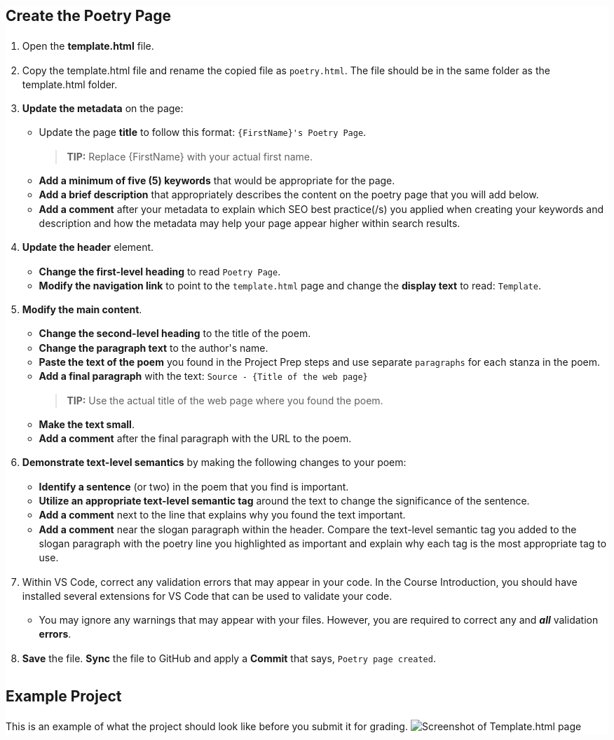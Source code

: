 
## Create the Poetry Page

1. Open the **template.html** file.
2. Copy the template.html file and rename the copied file as `poetry.html`. The file should be in the same folder as the template.html folder.
0. **Update the metadata** on the page:
    - Update the page **title** to follow this format: `{FirstName}'s Poetry Page`.
        > **TIP:** Replace {FirstName} with your actual first name.
    - **Add a minimum of five (5) keywords** that would be appropriate for the page.
    - **Add a brief description** that appropriately describes the content on the poetry page that you will add below.
    - **Add a comment** after your metadata to explain which SEO best practice(/s) you applied when creating your keywords and description and how the metadata may help your page appear higher within search results.

0. **Update the header** element.
    - **Change the first-level heading** to read `Poetry Page`.
    - **Modify the navigation link** to point to the `template.html` page and change the **display text** to read: `Template`.

0. **Modify the main content**.
    - **Change the second-level heading** to the title of the poem.
    - **Change the paragraph text** to the author's name.
    - **Paste the text of the poem** you found in the Project Prep steps and use separate `paragraphs` for each stanza in the poem.
    - **Add a final paragraph** with the text: `Source - {Title of the web page}`
        > **TIP:** Use the actual title of the web page where you found the poem.
    - **Make the text small**.    
    - **Add a comment** after the final paragraph with the URL to the poem.

0. **Demonstrate text-level semantics** by making the following changes to your poem:
    - **Identify a sentence** (or two) in the poem that you find is important.
    - **Utilize an appropriate text-level semantic tag** around the text to change the significance of the sentence.
    - **Add a comment** next to the line that explains why you found the text important.
    - **Add a comment** near the slogan paragraph within the header. Compare the text-level semantic tag you added to the slogan paragraph with the poetry line you highlighted as important and explain why each tag is the most appropriate tag to use.

0. Within VS Code, correct any validation errors that may appear in your code. In the Course Introduction, you should have installed several extensions for VS Code that can be used to validate your code.  
    - You may ignore any warnings that may appear with your files. However, you are required to correct any and ***all*** validation **errors**.
0. **Save** the file. **Sync** the file to GitHub and apply a **Commit** that says, `Poetry page created`.


## Example Project
This is an example of what the project should look like before you submit it for grading.
![Screenshot of Template.html page](https://i.imgur.com/LFupMIC.png)
